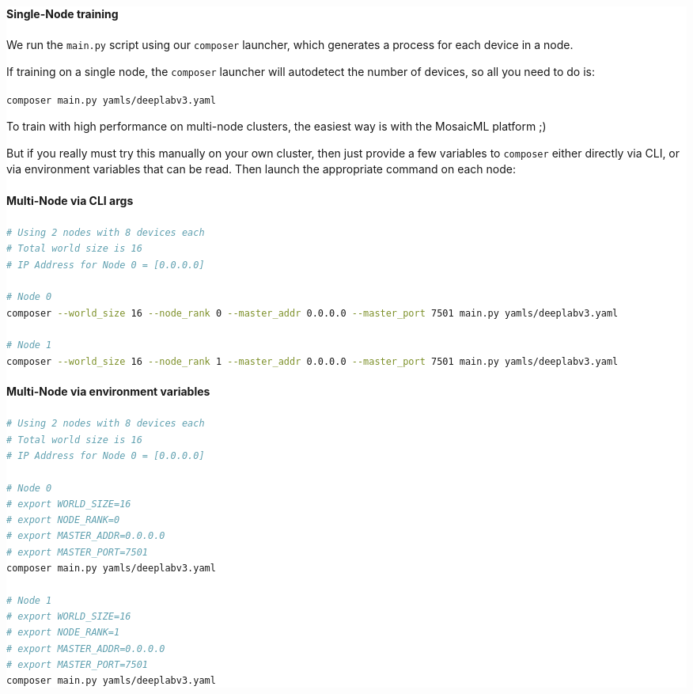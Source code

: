 #### Single-Node training
We run the `main.py` script using our `composer` launcher, which generates a process for each device in a node.

If training on a single node, the `composer` launcher will autodetect the number of devices, so all you need to do is:

```bash
composer main.py yamls/deeplabv3.yaml
```

To train with high performance on multi-node clusters, the easiest way is with the MosaicML platform ;)

But if you really must try this manually on your own cluster, then just provide a few variables to `composer`
either directly via CLI, or via environment variables that can be read. Then launch the appropriate command on each node:

#### Multi-Node via CLI args
```bash
# Using 2 nodes with 8 devices each
# Total world size is 16
# IP Address for Node 0 = [0.0.0.0]

# Node 0
composer --world_size 16 --node_rank 0 --master_addr 0.0.0.0 --master_port 7501 main.py yamls/deeplabv3.yaml

# Node 1
composer --world_size 16 --node_rank 1 --master_addr 0.0.0.0 --master_port 7501 main.py yamls/deeplabv3.yaml
```

#### Multi-Node via environment variables
```bash
# Using 2 nodes with 8 devices each
# Total world size is 16
# IP Address for Node 0 = [0.0.0.0]

# Node 0
# export WORLD_SIZE=16
# export NODE_RANK=0
# export MASTER_ADDR=0.0.0.0
# export MASTER_PORT=7501
composer main.py yamls/deeplabv3.yaml

# Node 1
# export WORLD_SIZE=16
# export NODE_RANK=1
# export MASTER_ADDR=0.0.0.0
# export MASTER_PORT=7501
composer main.py yamls/deeplabv3.yaml
```
